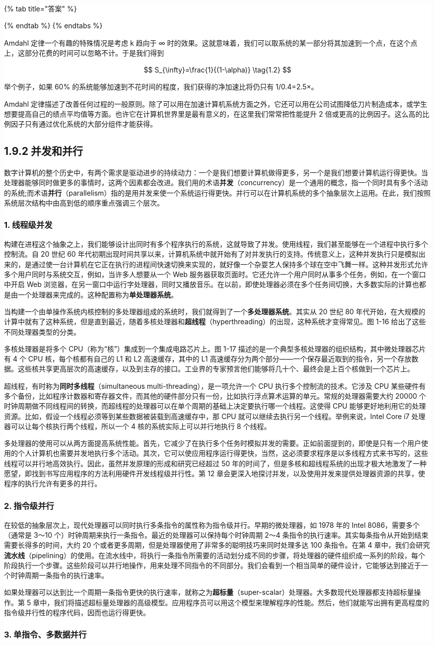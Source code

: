 {% tab title="答案" %}

{% endtab %}
{% endtabs %}

Amdahl 定律一个有趣的特殊情况是考虑 k 趋向于 ∞ 时的效果。这就意味着，我们可以取系统的某一部分将其加速到一个点，在这个点上，这部分花费的时间可以忽略不计。于是我们得到

$$
S_{\infty}=\frac{1}{(1-\alpha)} \tag{1.2}
$$

举个例子，如果 60% 的系统能够加速到不花时间的程度，我们获得的净加速比将仍只有 1/0.4=2.5×。

Amdahl 定律描述了改善任何过程的一般原则。除了可以用在加速计算机系统方面之外，它还可以用在公司试图降低刀片制造成本，或学生想要提高自己的绩点平均值等方面。也许它在计算机世界里是最有意义的，在这里我们常常把性能提升 2 倍或更高的比例因子。这么高的比例因子只有通过优化系统的大部分组件才能获得。

## 1.9.2 并发和并行

数字计算机的整个历史中，有两个需求是驱动进步的持续动力：一个是我们想要计算机做得更多，另一个是我们想要计算机运行得更快。当处理器能够同时做更多的事情时，这两个因素都会改进。我们用的术语**并发**（concurrency）是一个通用的概念，指一个同时具有多个活动的系统;而术语**并行**（parallelism）指的是用并发来使一个系统运行得更快。并行可以在计算机系统的多个抽象层次上运用。在此，我们按照系统层次结构中由高到低的顺序重点强调三个层次。

### 1. 线程级并发

构建在进程这个抽象之上，我们能够设计出同时有多个程序执行的系统，这就导致了并发。使用线程，我们甚至能够在一个进程中执行多个控制流。自 20 世纪 60 年代初期出现时间共享以来，计算机系统中就开始有了对并发执行的支持。传统意义上，这种并发执行只是模拟出来的，是通过使一台计算机在它正在执行的进程间快速切换来实现的，就好像一个杂耍艺人保持多个球在空中飞舞一样。这种并发形式允许多个用户同时与系统交互，例如，当许多人想要从一个 Web 服务器获取页面时。它还允许一个用户同时从事多个任务，例如，在一个窗口中开启 Web 浏览器，在另一窗口中运行字处理器，同时又播放音乐。在以前，即使处理器必须在多个任务间切换，大多数实际的计算也都是由一个处理器来完成的。这种配置称为**单处理器系统**。

当构建一个由单操作系统内核控制的多处理器组成的系统时，我们就得到了一个**多处理器系统**。其实从 20 世纪 80 年代开始，在大规模的计算中就有了这种系统，但是直到最近，随着多核处理器和**超线程**（hyperthreading）的出现，这种系统才变得常见。图 1-16 给出了这些不同处理器类型的分类。

多核处理器是将多个 CPU（称为“核”）集成到一个集成电路芯片上。图 1-17 描述的是一个典型多核处理器的组织结构，其中微处理器芯片有 4 个 CPU 核，每个核都有自己的 L1 和 L2 高速缓存，其中的 L1 高速缓存分为两个部分——一个保存最近取到的指令，另一个存放数据。这些核共享更高层次的高速缓存，以及到主存的接口。工业界的专家预言他们能够将几十个、最终会是上百个核做到一个芯片上。

超线程，有时称为**同时多线程**（simultaneous multi-threading），是一项允许一个 CPU 执行多个控制流的技术。它涉及 CPU 某些硬件有多个备份，比如程序计数器和寄存器文件，而其他的硬件部分只有一份，比如执行浮点算术运算的单元。常规的处理器需要大约 20000 个时钟周期做不同线程间的转换，而超线程的处理器可以在单个周期的基础上决定要执行哪一个线程。这使得 CPU 能够更好地利用它的处理资源。比如，假设一个线程必须等到某些数据被装载到高速缓存中，那 CPU 就可以继续去执行另一个线程。举例来说，Intel Core i7 处理器可以让每个核执行两个线程，所以一个 4 核的系统实际上可以并行地执行 8 个线程。

多处理器的使用可以从两方面提高系统性能。首先，它减少了在执行多个任务时模拟并发的需要。正如前面提到的，即使是只有一个用户使用的个人计算机也需要并发地执行多个活动。其次，它可以使应用程序运行得更快，当然，这必须要求程序是以多线程方式来书写的，这些线程可以并行地高效执行。因此，虽然并发原理的形成和研究已经超过 50 年的时间了，但是多核和超线程系统的出现才极大地激发了一种愿望，即找到书写应用程序的方法利用硬件开发线程级并行性。第 12 章会更深入地探讨并发，以及使用并发来提供处理器资源的共享，使程序的执行允许有更多的并行。

### 2. 指令级并行

在较低的抽象层次上，现代处理器可以同时执行多条指令的属性称为指令级并行。早期的微处理器，如 1978 年的 Intel 8086，需要多个（通常是 3～10 个）时钟周期来执行一条指令。最近的处理器可以保持每个时钟周期 2～4 条指令的执行速率。其实每条指令从开始到结束需要长得多的时间，大约 20 个或者更多周期，但是处理器使用了非常多的聪明技巧来同时处理多达 100 条指令。在第 4 章中，我们会研究**流水线**（pipelining）的使用。在流水线中，将执行一条指令所需要的活动划分成不同的步骤，将处理器的硬件组织成一系列的阶段，每个阶段执行一个步骤。这些阶段可以并行地操作，用来处理不同指令的不同部分。我们会看到一个相当简单的硬件设计，它能够达到接近于一个时钟周期一条指令的执行速率。

如果处理器可以达到比一个周期一条指令更快的执行速率，就称之为**超标量**（super-scalar）处理器。大多数现代处理器都支持超标量操作。第 5 章中，我们将描述超标量处理器的高级模型。应用程序员可以用这个模型来理解程序的性能。然后，他们就能写出拥有更高程度的指令级并行性的程序代码，因而也运行得更快。

### 3. 单指令、多数据并行
